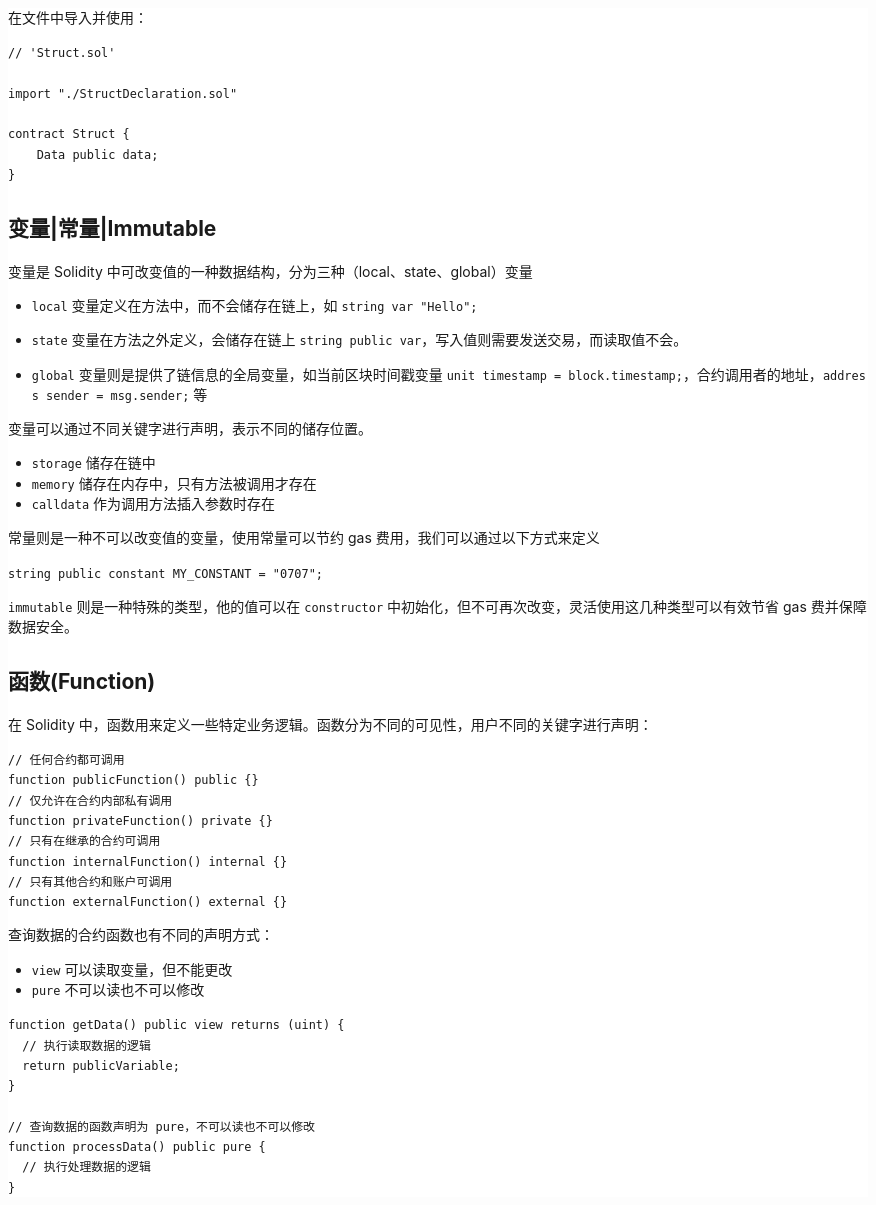 在文件中导入并使用：

```solidity
// 'Struct.sol'

import "./StructDeclaration.sol"

contract Struct {
	Data public data;
}
```

## 变量|常量|Immutable

变量是 Solidity 中可改变值的一种数据结构，分为三种（local、state、global）变量

- `local` 变量定义在方法中，而不会储存在链上，如 `string var "Hello";`

- `state` 变量在方法之外定义，会储存在链上 `string public var`，写入值则需要发送交易，而读取值不会。

- `global` 变量则是提供了链信息的全局变量，如当前区块时间戳变量 `unit timestamp = block.timestamp;`，合约调用者的地址，`address sender = msg.sender;` 等

变量可以通过不同关键字进行声明，表示不同的储存位置。

- `storage` 储存在链中
- `memory` 储存在内存中，只有方法被调用才存在
- `calldata` 作为调用方法插入参数时存在

常量则是一种不可以改变值的变量，使用常量可以节约 gas 费用，我们可以通过以下方式来定义

```solidity
string public constant MY_CONSTANT = "0707"; 
```

`immutable` 则是一种特殊的类型，他的值可以在 `constructor` 中初始化，但不可再次改变，灵活使用这几种类型可以有效节省 gas 费并保障数据安全。

## 函数(Function)

在 Solidity 中，函数用来定义一些特定业务逻辑。函数分为不同的可见性，用户不同的关键字进行声明：

```solidity
// 任何合约都可调用
function publicFunction() public {}
// 仅允许在合约内部私有调用
function privateFunction() private {}
// 只有在继承的合约可调用
function internalFunction() internal {}
// 只有其他合约和账户可调用
function externalFunction() external {}
```

查询数据的合约函数也有不同的声明方式：

- `view` 可以读取变量，但不能更改
- `pure` 不可以读也不可以修改

```solidity
function getData() public view returns (uint) {
  // 执行读取数据的逻辑
  return publicVariable;
}

// 查询数据的函数声明为 pure，不可以读也不可以修改
function processData() public pure {
  // 执行处理数据的逻辑
}
```
